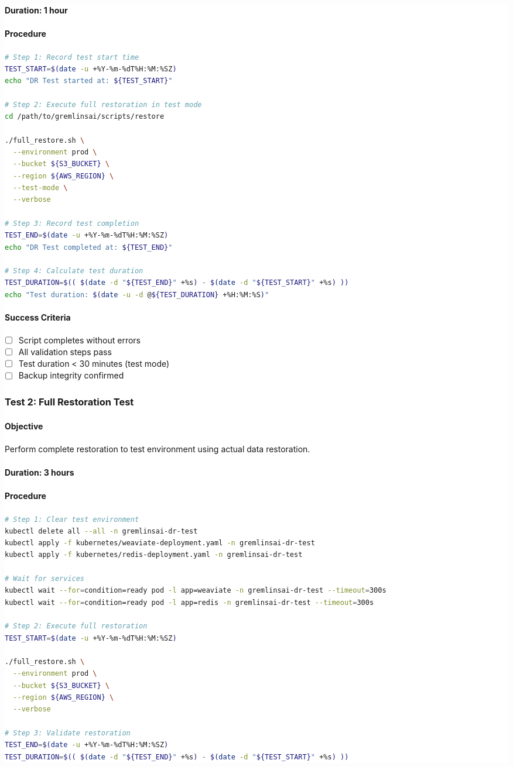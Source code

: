 #### **Duration**: 1 hour

#### **Procedure**
```bash
# Step 1: Record test start time
TEST_START=$(date -u +%Y-%m-%dT%H:%M:%SZ)
echo "DR Test started at: ${TEST_START}"

# Step 2: Execute full restoration in test mode
cd /path/to/gremlinsai/scripts/restore

./full_restore.sh \
  --environment prod \
  --bucket ${S3_BUCKET} \
  --region ${AWS_REGION} \
  --test-mode \
  --verbose

# Step 3: Record test completion
TEST_END=$(date -u +%Y-%m-%dT%H:%M:%SZ)
echo "DR Test completed at: ${TEST_END}"

# Step 4: Calculate test duration
TEST_DURATION=$(( $(date -d "${TEST_END}" +%s) - $(date -d "${TEST_START}" +%s) ))
echo "Test duration: $(date -u -d @${TEST_DURATION} +%H:%M:%S)"
```

#### **Success Criteria**
- [ ] Script completes without errors
- [ ] All validation steps pass
- [ ] Test duration < 30 minutes (test mode)
- [ ] Backup integrity confirmed

### **Test 2: Full Restoration Test**

#### **Objective**
Perform complete restoration to test environment using actual data restoration.

#### **Duration**: 3 hours

#### **Procedure**
```bash
# Step 1: Clear test environment
kubectl delete all --all -n gremlinsai-dr-test
kubectl apply -f kubernetes/weaviate-deployment.yaml -n gremlinsai-dr-test
kubectl apply -f kubernetes/redis-deployment.yaml -n gremlinsai-dr-test

# Wait for services
kubectl wait --for=condition=ready pod -l app=weaviate -n gremlinsai-dr-test --timeout=300s
kubectl wait --for=condition=ready pod -l app=redis -n gremlinsai-dr-test --timeout=300s

# Step 2: Execute full restoration
TEST_START=$(date -u +%Y-%m-%dT%H:%M:%SZ)

./full_restore.sh \
  --environment prod \
  --bucket ${S3_BUCKET} \
  --region ${AWS_REGION} \
  --verbose

# Step 3: Validate restoration
TEST_END=$(date -u +%Y-%m-%dT%H:%M:%SZ)
TEST_DURATION=$(( $(date -d "${TEST_END}" +%s) - $(date -d "${TEST_START}" +%s) ))

```
